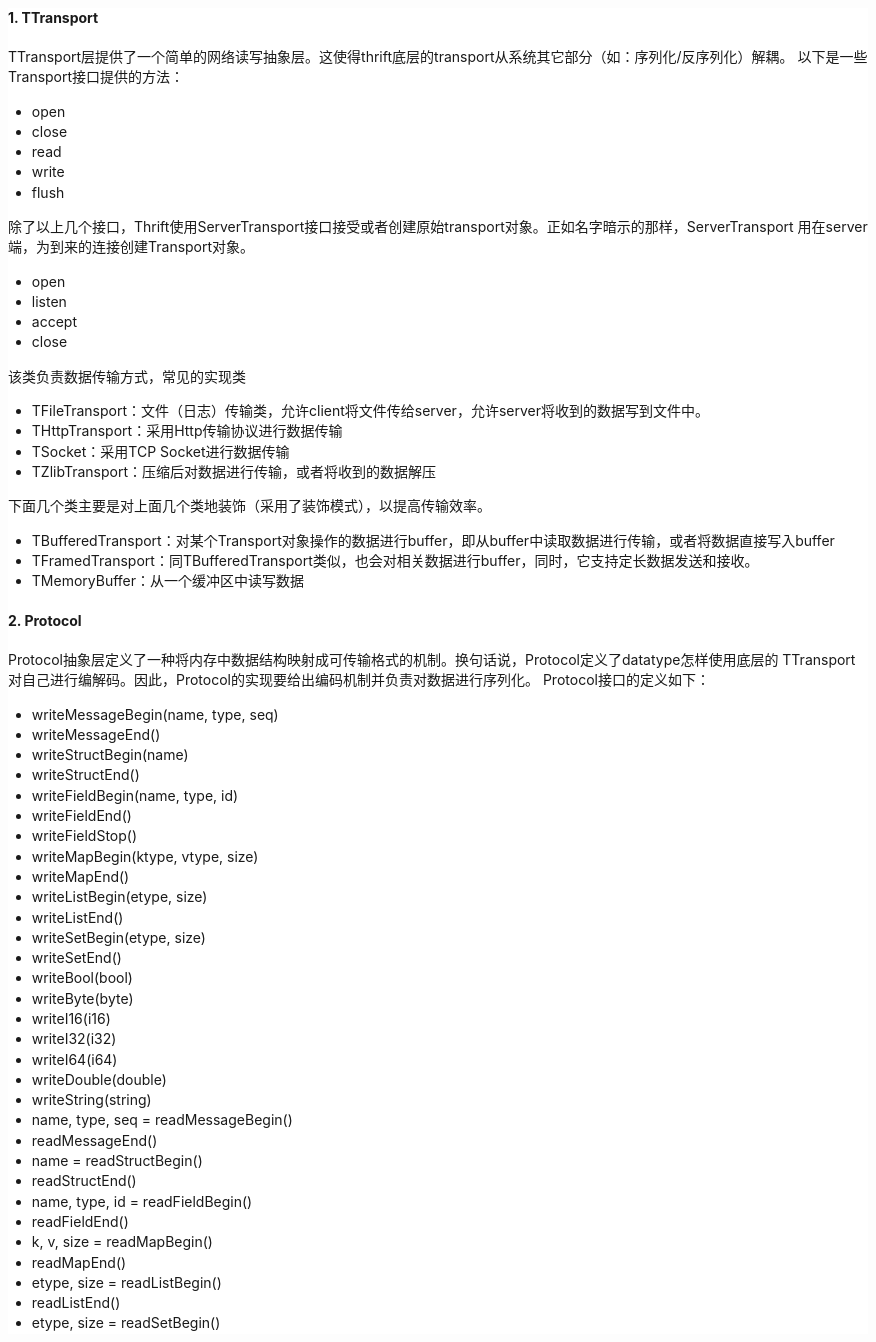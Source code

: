 #### 1. TTransport
TTransport层提供了一个简单的网络读写抽象层。这使得thrift底层的transport从系统其它部分（如：序列化/反序列化）解耦。
以下是一些Transport接口提供的方法：

- open
- close
- read
- write
- flush

除了以上几个接口，Thrift使用ServerTransport接口接受或者创建原始transport对象。正如名字暗示的那样，ServerTransport
用在server端，为到来的连接创建Transport对象。

- open
- listen
- accept
- close

该类负责数据传输方式，常见的实现类

- TFileTransport：文件（日志）传输类，允许client将文件传给server，允许server将收到的数据写到文件中。
- THttpTransport：采用Http传输协议进行数据传输
- TSocket：采用TCP Socket进行数据传输
- TZlibTransport：压缩后对数据进行传输，或者将收到的数据解压

下面几个类主要是对上面几个类地装饰（采用了装饰模式），以提高传输效率。
- TBufferedTransport：对某个Transport对象操作的数据进行buffer，即从buffer中读取数据进行传输，或者将数据直接写入buffer
- TFramedTransport：同TBufferedTransport类似，也会对相关数据进行buffer，同时，它支持定长数据发送和接收。
- TMemoryBuffer：从一个缓冲区中读写数据

#### 2. Protocol
Protocol抽象层定义了一种将内存中数据结构映射成可传输格式的机制。换句话说，Protocol定义了datatype怎样使用底层的
TTransport对自己进行编解码。因此，Protocol的实现要给出编码机制并负责对数据进行序列化。
Protocol接口的定义如下：

- writeMessageBegin(name, type, seq)
- writeMessageEnd()
- writeStructBegin(name)
- writeStructEnd()
- writeFieldBegin(name, type, id)
- writeFieldEnd()
- writeFieldStop()
- writeMapBegin(ktype, vtype, size)
- writeMapEnd()
- writeListBegin(etype, size)
- writeListEnd()
- writeSetBegin(etype, size)
- writeSetEnd()
- writeBool(bool)
- writeByte(byte)
- writeI16(i16)
- writeI32(i32)
- writeI64(i64)
- writeDouble(double)
- writeString(string)
- name, type, seq = readMessageBegin()
- readMessageEnd()
- name = readStructBegin()
- readStructEnd()
- name, type, id = readFieldBegin()
- readFieldEnd()
- k, v, size = readMapBegin()
- readMapEnd()
- etype, size = readListBegin()
- readListEnd()
- etype, size = readSetBegin()